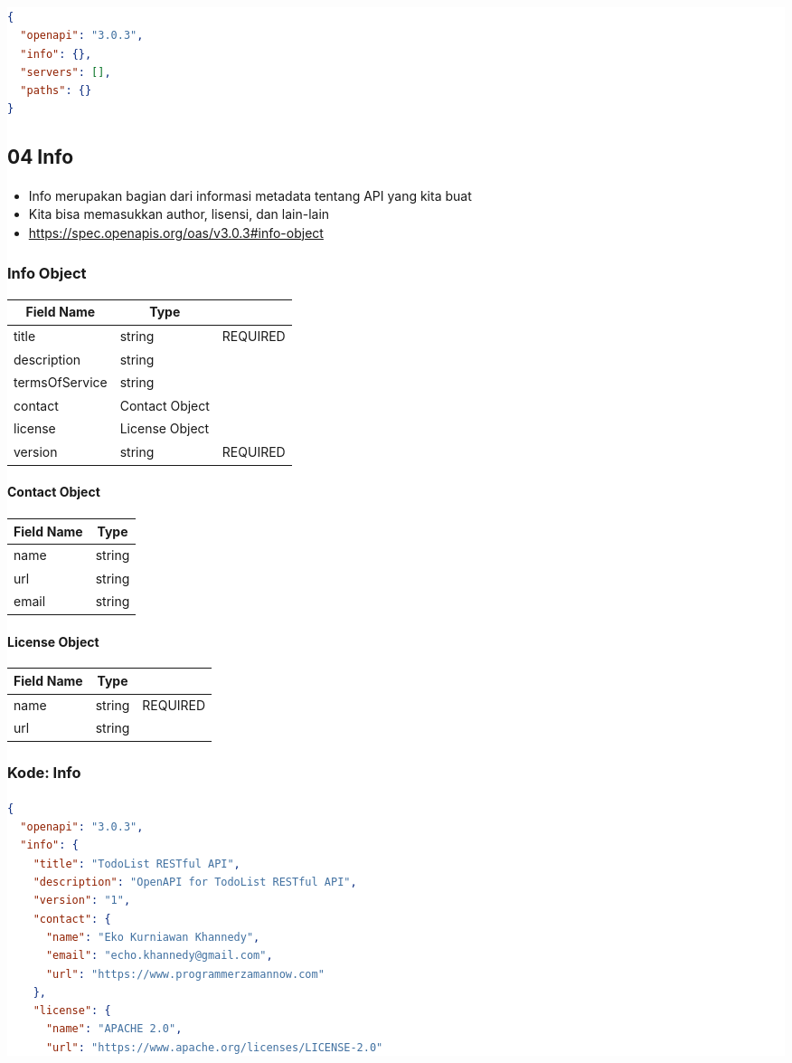 ```json
{
  "openapi": "3.0.3",
  "info": {},
  "servers": [],
  "paths": {}
}
```

## 04 Info

* Info merupakan bagian dari informasi metadata tentang API yang kita buat
* Kita bisa memasukkan author, lisensi, dan lain-lain
* <https://spec.openapis.org/oas/v3.0.3#info-object>

### Info Object

| Field Name     | Type           |          |
|----------------|----------------|----------|
| title          | string         | REQUIRED |
| description    | string         |          |
| termsOfService | string         |          |
| contact        | Contact Object |          |
| license        | License Object |          |
| version        | string         | REQUIRED |

#### Contact Object

| Field Name | Type   |
|------------|--------|
| name       | string |
| url        | string |
| email      | string |

#### License Object

| Field Name | Type   |          |
|------------|--------|----------|
| name       | string | REQUIRED |
| url        | string |          |

### Kode: Info

```json
{
  "openapi": "3.0.3",
  "info": {
    "title": "TodoList RESTful API",
    "description": "OpenAPI for TodoList RESTful API",
    "version": "1",
    "contact": {
      "name": "Eko Kurniawan Khannedy",
      "email": "echo.khannedy@gmail.com",
      "url": "https://www.programmerzamannow.com"
    },
    "license": {
      "name": "APACHE 2.0",
      "url": "https://www.apache.org/licenses/LICENSE-2.0"
```